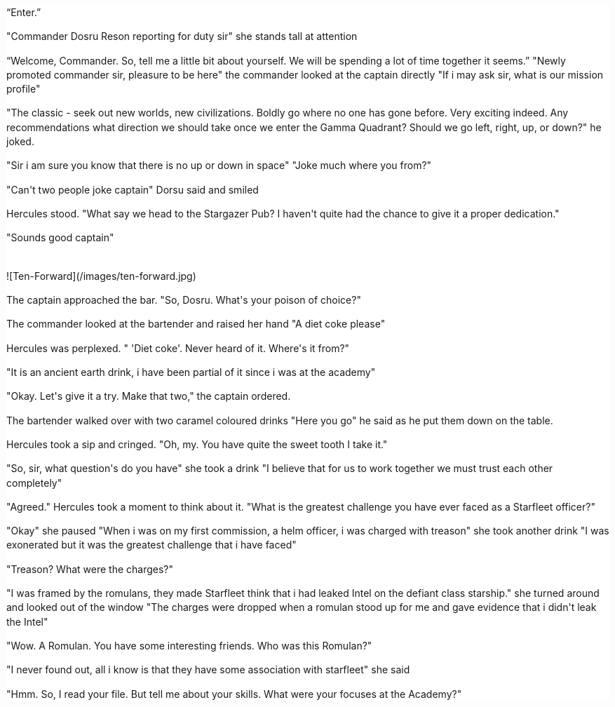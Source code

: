 “Enter.”

"Commander Dosru Reson reporting for duty sir" she stands tall at attention

“Welcome, Commander. So, tell me a little bit about yourself. We will be spending a lot of time together it seems.”
"Newly promoted commander sir, pleasure to be here" the commander looked at the captain directly "If i may ask sir, what is our mission profile"

"The classic - seek out new worlds, new civilizations. Boldly go where no one has gone before. Very exciting indeed. Any recommendations what direction we should take once we enter the Gamma Quadrant? Should we go left, right, up, or down?" he joked.

"Sir i am sure you know that there is no up or down in space"
"Joke much where you from?"

"Can't two people joke captain" Dorsu said and smiled

Hercules stood. "What say we head to the Stargazer Pub? I haven't quite had the chance to give it a proper dedication."

"Sounds good captain"

<br />
![Ten-Forward](/images/ten-forward.jpg)

The captain approached the bar. "So, Dosru. What's your poison of choice?"

The commander looked at the bartender and raised her hand "A diet coke please"

Hercules was perplexed. " 'Diet coke'. Never heard of it. Where's it from?"

"It is an ancient earth drink, i have been partial of it since i was at the academy"

"Okay. Let's give it a try. Make that two," the captain ordered.

The bartender walked over with two caramel coloured drinks "Here you go" he said as he put them down on the table.

Hercules took a sip and cringed. "Oh, my. You have quite the sweet tooth I take it."

"So, sir, what question's do you have" she took a drink "I believe that for us to work together we must trust each other completely"

"Agreed." Hercules took a moment to think about it. "What is the greatest challenge you have ever faced as a Starfleet officer?"

"Okay" she paused "When i was on my first commission, a helm officer, i was charged with treason" she took another drink "I was exonerated but it was the greatest challenge that i have faced"

"Treason? What were the charges?"

"I was framed by the romulans, they made Starfleet think that i had leaked Intel on the defiant class starship." she turned around and looked out of the window "The charges were dropped when a romulan stood up for me and gave evidence that i didn't leak the Intel"

"Wow. A Romulan. You have some interesting friends. Who was this Romulan?"

"I never found out, all i know is that they have some association with starfleet" she said

"Hmm. So, I read your file. But tell me about your skills. What were your focuses at the Academy?"
